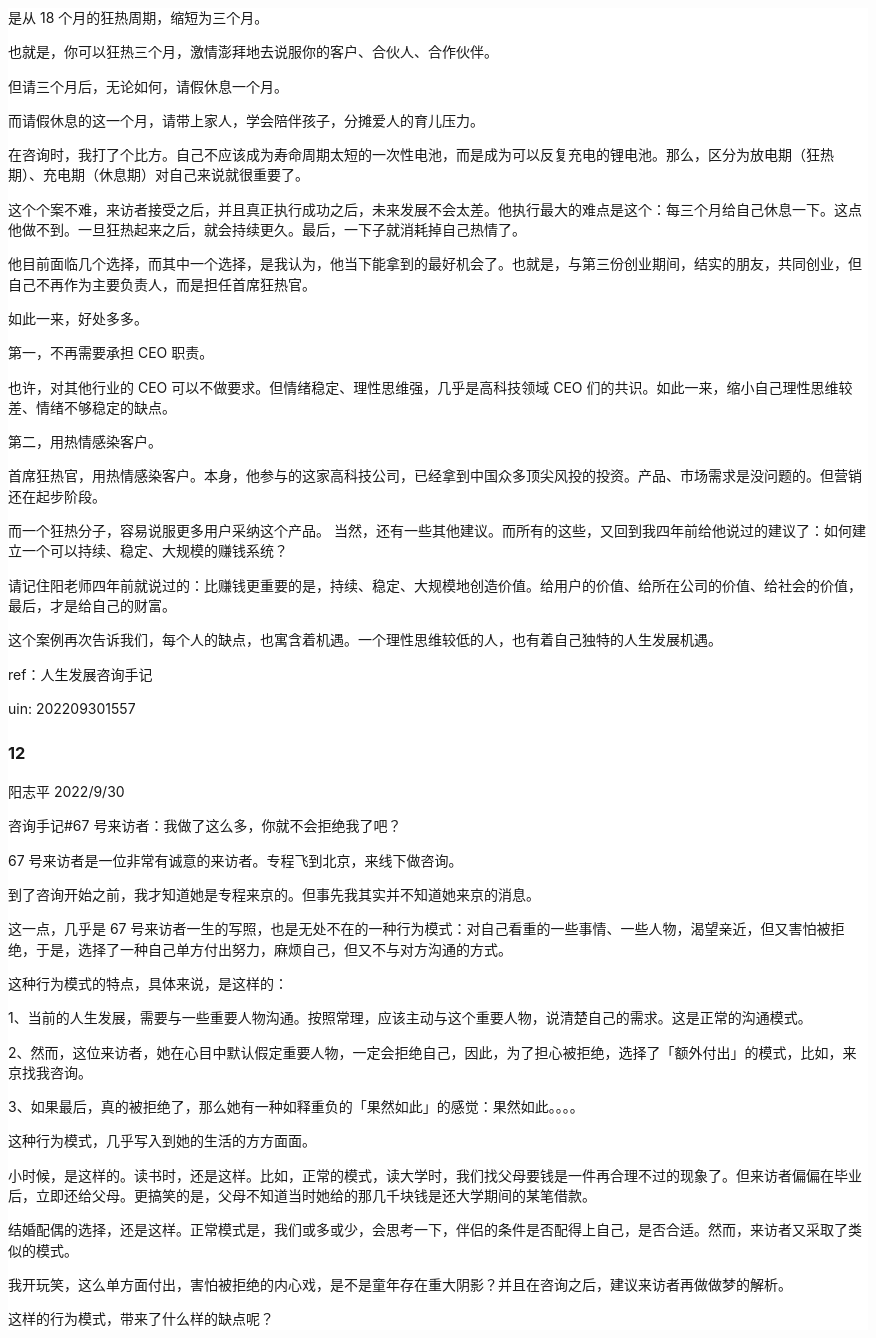 是从 18 个月的狂热周期，缩短为三个月。

也就是，你可以狂热三个月，激情澎拜地去说服你的客户、合伙人、合作伙伴。

但请三个月后，无论如何，请假休息一个月。

而请假休息的这一个月，请带上家人，学会陪伴孩子，分摊爱人的育儿压力。

在咨询时，我打了个比方。自己不应该成为寿命周期太短的一次性电池，而是成为可以反复充电的锂电池。那么，区分为放电期（狂热期）、充电期（休息期）对自己来说就很重要了。

这个个案不难，来访者接受之后，并且真正执行成功之后，未来发展不会太差。他执行最大的难点是这个：每三个月给自己休息一下。这点他做不到。一旦狂热起来之后，就会持续更久。最后，一下子就消耗掉自己热情了。

他目前面临几个选择，而其中一个选择，是我认为，他当下能拿到的最好机会了。也就是，与第三份创业期间，结实的朋友，共同创业，但自己不再作为主要负责人，而是担任首席狂热官。

如此一来，好处多多。

第一，不再需要承担 CEO 职责。

也许，对其他行业的 CEO 可以不做要求。但情绪稳定、理性思维强，几乎是高科技领域 CEO 们的共识。如此一来，缩小自己理性思维较差、情绪不够稳定的缺点。

第二，用热情感染客户。

首席狂热官，用热情感染客户。本身，他参与的这家高科技公司，已经拿到中国众多顶尖风投的投资。产品、市场需求是没问题的。但营销还在起步阶段。

而一个狂热分子，容易说服更多用户采纳这个产品。 当然，还有一些其他建议。而所有的这些，又回到我四年前给他说过的建议了：如何建立一个可以持续、稳定、大规模的赚钱系统？

请记住阳老师四年前就说过的：比赚钱更重要的是，持续、稳定、大规模地创造价值。给用户的价值、给所在公司的价值、给社会的价值，最后，才是给自己的财富。

这个案例再次告诉我们，每个人的缺点，也寓含着机遇。一个理性思维较低的人，也有着自己独特的人生发展机遇。

ref：人生发展咨询手记

uin: 202209301557

### 12

阳志平 2022/9/30

咨询手记#67 号来访者：我做了这么多，你就不会拒绝我了吧？

67 号来访者是一位非常有诚意的来访者。专程飞到北京，来线下做咨询。

到了咨询开始之前，我才知道她是专程来京的。但事先我其实并不知道她来京的消息。

这一点，几乎是 67 号来访者一生的写照，也是无处不在的一种行为模式：对自己看重的一些事情、一些人物，渴望亲近，但又害怕被拒绝，于是，选择了一种自己单方付出努力，麻烦自己，但又不与对方沟通的方式。

这种行为模式的特点，具体来说，是这样的：

1、当前的人生发展，需要与一些重要人物沟通。按照常理，应该主动与这个重要人物，说清楚自己的需求。这是正常的沟通模式。

2、然而，这位来访者，她在心目中默认假定重要人物，一定会拒绝自己，因此，为了担心被拒绝，选择了「额外付出」的模式，比如，来京找我咨询。

3、如果最后，真的被拒绝了，那么她有一种如释重负的「果然如此」的感觉：果然如此。。。。

这种行为模式，几乎写入到她的生活的方方面面。

小时候，是这样的。读书时，还是这样。比如，正常的模式，读大学时，我们找父母要钱是一件再合理不过的现象了。但来访者偏偏在毕业后，立即还给父母。更搞笑的是，父母不知道当时她给的那几千块钱是还大学期间的某笔借款。

结婚配偶的选择，还是这样。正常模式是，我们或多或少，会思考一下，伴侣的条件是否配得上自己，是否合适。然而，来访者又采取了类似的模式。

我开玩笑，这么单方面付出，害怕被拒绝的内心戏，是不是童年存在重大阴影？并且在咨询之后，建议来访者再做做梦的解析。

这样的行为模式，带来了什么样的缺点呢？
